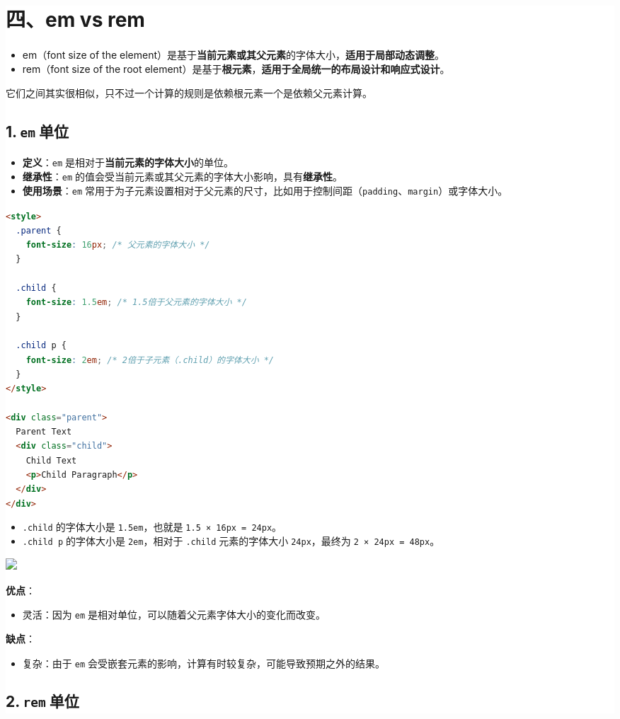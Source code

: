 # 四、em vs rem

* em（font size of the element）是基于**当前元素或其父元素**的字体大小，**适用于局部动态调整**。
* rem（font size of the root element）是基于**根元素**，**适用于全局统一的布局设计和响应式设计**。

它们之间其实很相似，只不过一个计算的规则是依赖根元素一个是依赖父元素计算。



## 1. **`em` 单位**

- **定义**：`em` 是相对于**当前元素的字体大小**的单位。
- **继承性**：`em` 的值会受当前元素或其父元素的字体大小影响，具有**继承性**。
- **使用场景**：`em` 常用于为子元素设置相对于父元素的尺寸，比如用于控制间距（`padding`、`margin`）或字体大小。

```html
<style>
  .parent {
    font-size: 16px; /* 父元素的字体大小 */
  }

  .child {
    font-size: 1.5em; /* 1.5倍于父元素的字体大小 */
  }

  .child p {
    font-size: 2em; /* 2倍于子元素（.child）的字体大小 */
  }
</style>

<div class="parent">
  Parent Text
  <div class="child">
    Child Text
    <p>Child Paragraph</p>
  </div>
</div>
```

* `.child` 的字体大小是 `1.5em`，也就是 `1.5 × 16px = 24px`。
* `.child p` 的字体大小是 `2em`，相对于 `.child` 元素的字体大小 `24px`，最终为 `2 × 24px = 48px`。

![](/AllFiles/HTML_CSS/1_HTML_CSS基础/2_移动Web/images/002.png)

**优点**：

- 灵活：因为 `em` 是相对单位，可以随着父元素字体大小的变化而改变。

**缺点**：

- 复杂：由于 `em` 会受嵌套元素的影响，计算有时较复杂，可能导致预期之外的结果。



## 2. **`rem` 单位**
